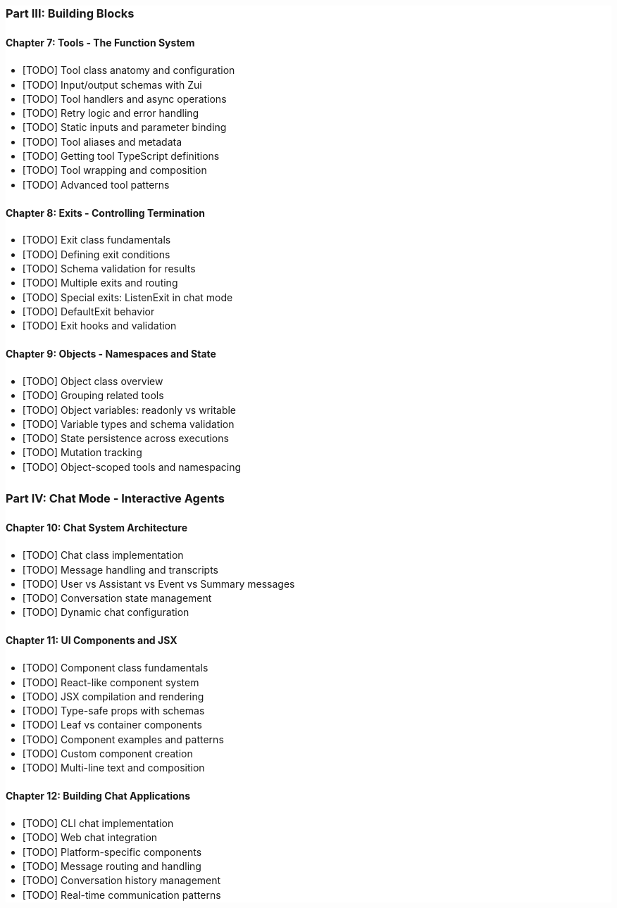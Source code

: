 ### Part III: Building Blocks

#### Chapter 7: Tools - The Function System
- [TODO] Tool class anatomy and configuration
- [TODO] Input/output schemas with Zui
- [TODO] Tool handlers and async operations
- [TODO] Retry logic and error handling
- [TODO] Static inputs and parameter binding
- [TODO] Tool aliases and metadata
- [TODO] Getting tool TypeScript definitions
- [TODO] Tool wrapping and composition
- [TODO] Advanced tool patterns

#### Chapter 8: Exits - Controlling Termination
- [TODO] Exit class fundamentals
- [TODO] Defining exit conditions
- [TODO] Schema validation for results
- [TODO] Multiple exits and routing
- [TODO] Special exits: ListenExit in chat mode
- [TODO] DefaultExit behavior
- [TODO] Exit hooks and validation

#### Chapter 9: Objects - Namespaces and State
- [TODO] Object class overview
- [TODO] Grouping related tools
- [TODO] Object variables: readonly vs writable
- [TODO] Variable types and schema validation
- [TODO] State persistence across executions
- [TODO] Mutation tracking
- [TODO] Object-scoped tools and namespacing

### Part IV: Chat Mode - Interactive Agents

#### Chapter 10: Chat System Architecture
- [TODO] Chat class implementation
- [TODO] Message handling and transcripts
- [TODO] User vs Assistant vs Event vs Summary messages
- [TODO] Conversation state management
- [TODO] Dynamic chat configuration

#### Chapter 11: UI Components and JSX
- [TODO] Component class fundamentals
- [TODO] React-like component system
- [TODO] JSX compilation and rendering
- [TODO] Type-safe props with schemas
- [TODO] Leaf vs container components
- [TODO] Component examples and patterns
- [TODO] Custom component creation
- [TODO] Multi-line text and composition

#### Chapter 12: Building Chat Applications
- [TODO] CLI chat implementation
- [TODO] Web chat integration
- [TODO] Platform-specific components
- [TODO] Message routing and handling
- [TODO] Conversation history management
- [TODO] Real-time communication patterns
